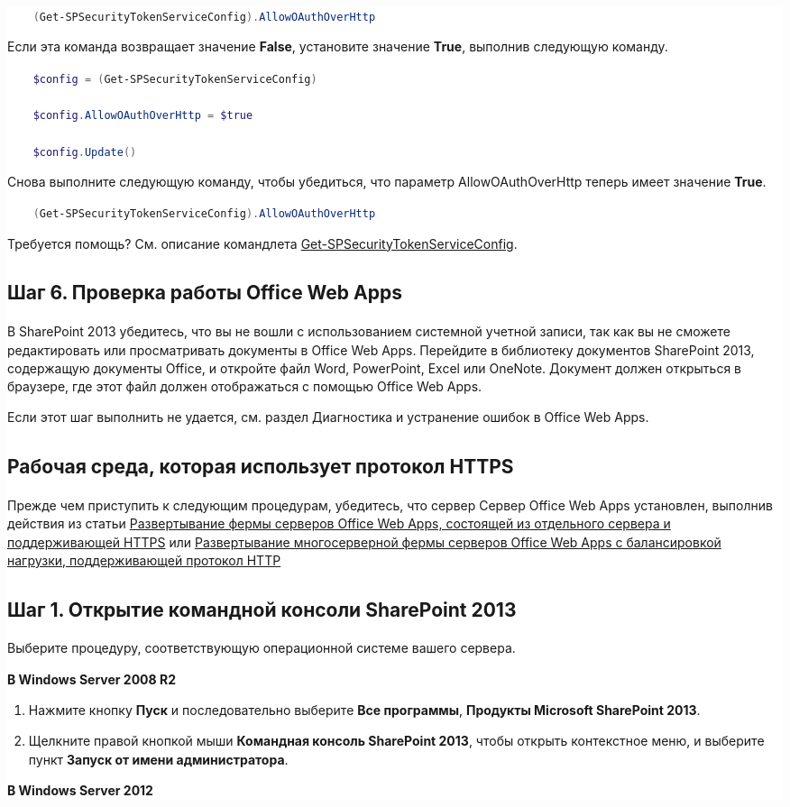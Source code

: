 ```PowerShell
    (Get-SPSecurityTokenServiceConfig).AllowOAuthOverHttp
```

Если эта команда возвращает значение **False**, установите значение **True**, выполнив следующую команду.

```PowerShell
    $config = (Get-SPSecurityTokenServiceConfig)

    $config.AllowOAuthOverHttp = $true

    $config.Update()
```

Снова выполните следующую команду, чтобы убедиться, что параметр AllowOAuthOverHttp теперь имеет значение **True**.

```PowerShell
    (Get-SPSecurityTokenServiceConfig).AllowOAuthOverHttp
```

Требуется помощь? См. описание командлета [Get-SPSecurityTokenServiceConfig](https://technet.microsoft.com/ru-ru/library/ff607642\(v=office.15\)).

## Шаг 6. Проверка работы Office Web Apps

В SharePoint 2013 убедитесь, что вы не вошли с использованием системной учетной записи, так как вы не сможете редактировать или просматривать документы в Office Web Apps. Перейдите в библиотеку документов SharePoint 2013, содержащую документы Office, и откройте файл Word, PowerPoint, Excel или OneNote. Документ должен открыться в браузере, где этот файл должен отображаться с помощью Office Web Apps.

Если этот шаг выполнить не удается, см. раздел Диагностика и устранение ошибок в Office Web Apps.

## Рабочая среда, которая использует протокол HTTPS

Прежде чем приступить к следующим процедурам, убедитесь, что сервер Сервер Office Web Apps установлен, выполнив действия из статьи [Развертывание фермы серверов Office Web Apps, состоящей из отдельного сервера и поддерживающей HTTPS](deploy-office-web-apps-server.md#singlehttps) или [Развертывание многосерверной фермы серверов Office Web Apps с балансировкой нагрузки, поддерживающей протокол HTTP](deploy-office-web-apps-server.md#multihttps)

## Шаг 1. Открытие командной консоли SharePoint 2013

Выберите процедуру, соответствующую операционной системе вашего сервера.

**В Windows Server 2008 R2**

1.  Нажмите кнопку **Пуск** и последовательно выберите **Все программы**, **Продукты Microsoft SharePoint 2013**.

2.  Щелкните правой кнопкой мыши **Командная консоль SharePoint 2013**, чтобы открыть контекстное меню, и выберите пункт **Запуск от имени администратора**.

**В Windows Server 2012**

